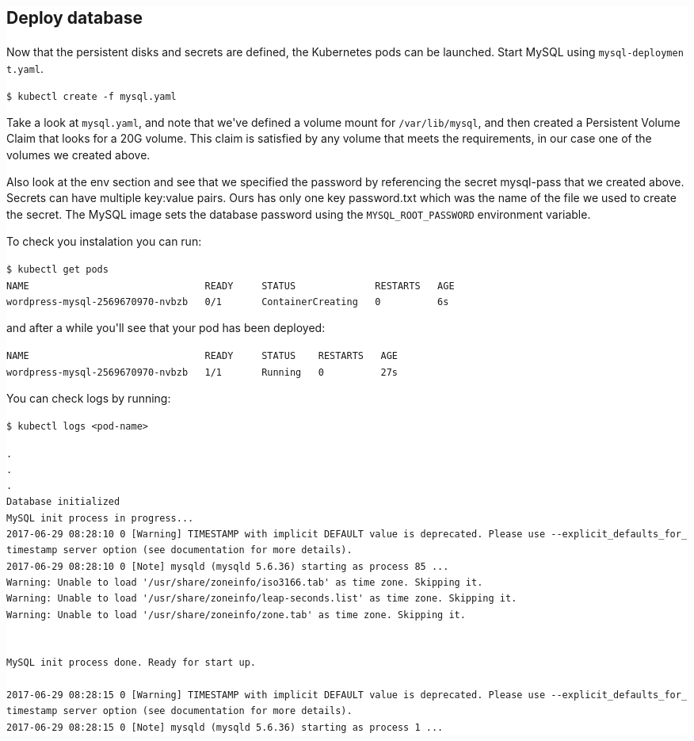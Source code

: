 ## Deploy database

Now that the persistent disks and secrets are defined, the Kubernetes pods can be launched. Start MySQL using `mysql-deployment.yaml`.

```
$ kubectl create -f mysql.yaml
```

Take a look at `mysql.yaml`, and note that we've defined a volume mount for `/var/lib/mysql`, and then created a Persistent Volume Claim that looks for a 20G volume. This claim is satisfied by any volume that meets the requirements, in our case one of the volumes we created above.

Also look at the env section and see that we specified the password by referencing the secret mysql-pass that we created above. Secrets can have multiple key:value pairs. Ours has only one key password.txt which was the name of the file we used to create the secret. The MySQL image sets the database password using the `MYSQL_ROOT_PASSWORD` environment variable.

To check you instalation you can run:

```
$ kubectl get pods
NAME                               READY     STATUS              RESTARTS   AGE
wordpress-mysql-2569670970-nvbzb   0/1       ContainerCreating   0          6s
```

and after a while you'll see that your pod has been deployed:

```
NAME                               READY     STATUS    RESTARTS   AGE
wordpress-mysql-2569670970-nvbzb   1/1       Running   0          27s
```

You can check logs by running:

```
$ kubectl logs <pod-name>
```

```
.
.
.
Database initialized
MySQL init process in progress...
2017-06-29 08:28:10 0 [Warning] TIMESTAMP with implicit DEFAULT value is deprecated. Please use --explicit_defaults_for_timestamp server option (see documentation for more details).
2017-06-29 08:28:10 0 [Note] mysqld (mysqld 5.6.36) starting as process 85 ...
Warning: Unable to load '/usr/share/zoneinfo/iso3166.tab' as time zone. Skipping it.
Warning: Unable to load '/usr/share/zoneinfo/leap-seconds.list' as time zone. Skipping it.
Warning: Unable to load '/usr/share/zoneinfo/zone.tab' as time zone. Skipping it.


MySQL init process done. Ready for start up.

2017-06-29 08:28:15 0 [Warning] TIMESTAMP with implicit DEFAULT value is deprecated. Please use --explicit_defaults_for_timestamp server option (see documentation for more details).
2017-06-29 08:28:15 0 [Note] mysqld (mysqld 5.6.36) starting as process 1 ...
```
